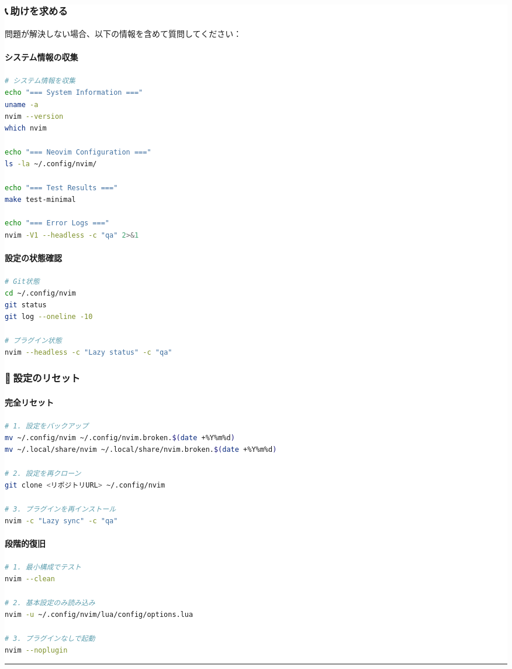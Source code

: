 ### 📞 助けを求める

問題が解決しない場合、以下の情報を含めて質問してください：

#### **システム情報の収集**
```bash
# システム情報を収集
echo "=== System Information ==="
uname -a
nvim --version
which nvim

echo "=== Neovim Configuration ==="
ls -la ~/.config/nvim/

echo "=== Test Results ==="
make test-minimal

echo "=== Error Logs ==="
nvim -V1 --headless -c "qa" 2>&1
```

#### **設定の状態確認**
```bash
# Git状態
cd ~/.config/nvim
git status
git log --oneline -10

# プラグイン状態
nvim --headless -c "Lazy status" -c "qa"
```

### 🔄 設定のリセット

#### **完全リセット**
```bash
# 1. 設定をバックアップ
mv ~/.config/nvim ~/.config/nvim.broken.$(date +%Y%m%d)
mv ~/.local/share/nvim ~/.local/share/nvim.broken.$(date +%Y%m%d)

# 2. 設定を再クローン
git clone <リポジトリURL> ~/.config/nvim

# 3. プラグインを再インストール
nvim -c "Lazy sync" -c "qa"
```

#### **段階的復旧**
```bash
# 1. 最小構成でテスト
nvim --clean

# 2. 基本設定のみ読み込み
nvim -u ~/.config/nvim/lua/config/options.lua

# 3. プラグインなしで起動
nvim --noplugin
```

---